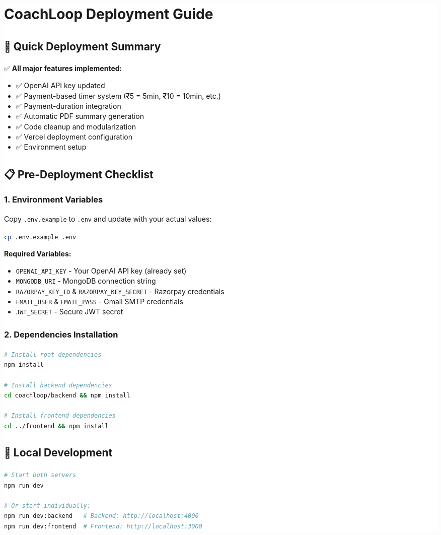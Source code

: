 # CoachLoop Deployment Guide

## 🚀 Quick Deployment Summary

✅ **All major features implemented:**
- ✅ OpenAI API key updated
- ✅ Payment-based timer system (₹5 = 5min, ₹10 = 10min, etc.)
- ✅ Payment-duration integration
- ✅ Automatic PDF summary generation
- ✅ Code cleanup and modularization
- ✅ Vercel deployment configuration
- ✅ Environment setup

## 📋 Pre-Deployment Checklist

### 1. Environment Variables
Copy `.env.example` to `.env` and update with your actual values:

```bash
cp .env.example .env
```

**Required Variables:**
- `OPENAI_API_KEY` - Your OpenAI API key (already set)
- `MONGODB_URI` - MongoDB connection string
- `RAZORPAY_KEY_ID` & `RAZORPAY_KEY_SECRET` - Razorpay credentials
- `EMAIL_USER` & `EMAIL_PASS` - Gmail SMTP credentials
- `JWT_SECRET` - Secure JWT secret

### 2. Dependencies Installation

```bash
# Install root dependencies
npm install

# Install backend dependencies
cd coachloop/backend && npm install

# Install frontend dependencies  
cd ../frontend && npm install
```

## 🔧 Local Development

```bash
# Start both servers
npm run dev

# Or start individually:
npm run dev:backend   # Backend: http://localhost:4000
npm run dev:frontend  # Frontend: http://localhost:3000
```
